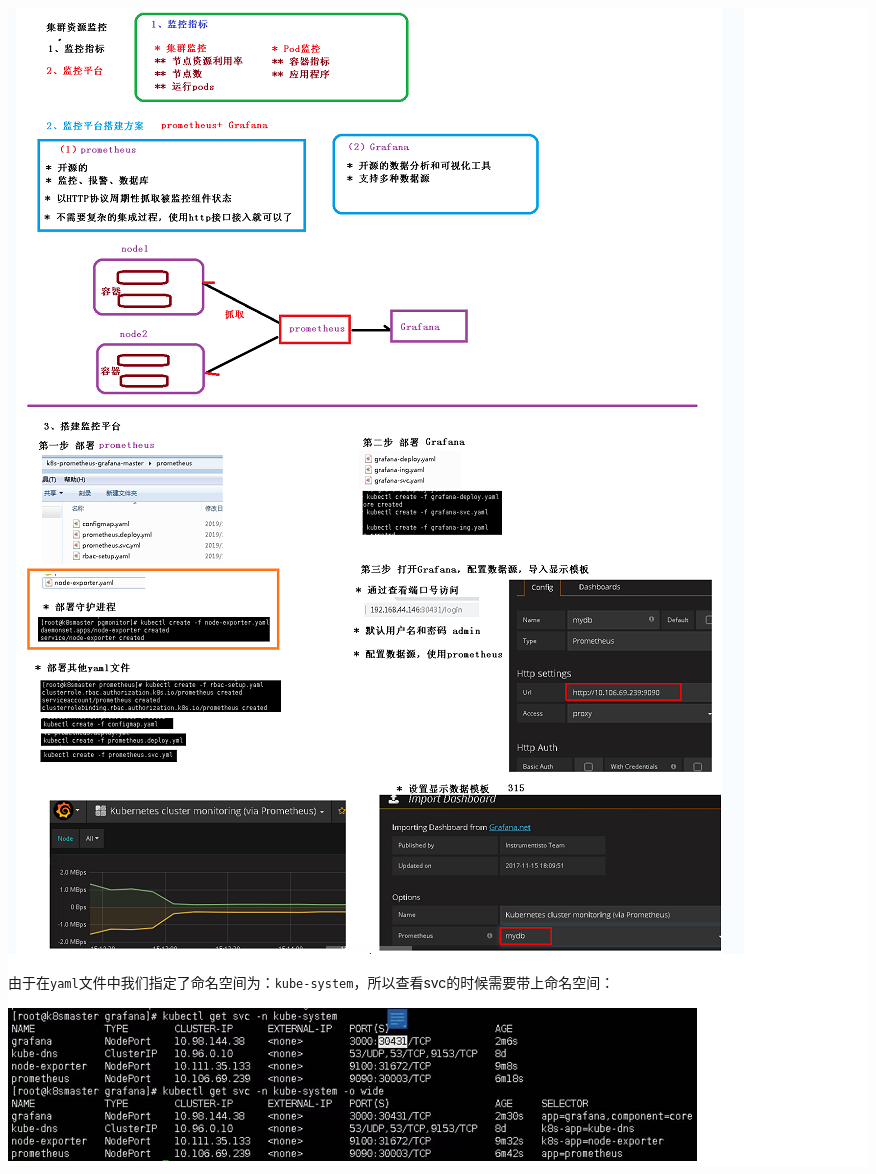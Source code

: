 ![image-20211019104422123](k8s补充（结合教材）.assets/image-20211019104422123.png)

由于在`yaml`文件中我们指定了命名空间为：`kube-system`，所以查看svc的时候需要带上命名空间：

![image-20211108101535718](k8s补充（结合教材）.assets/image-20211108101535718.png)
